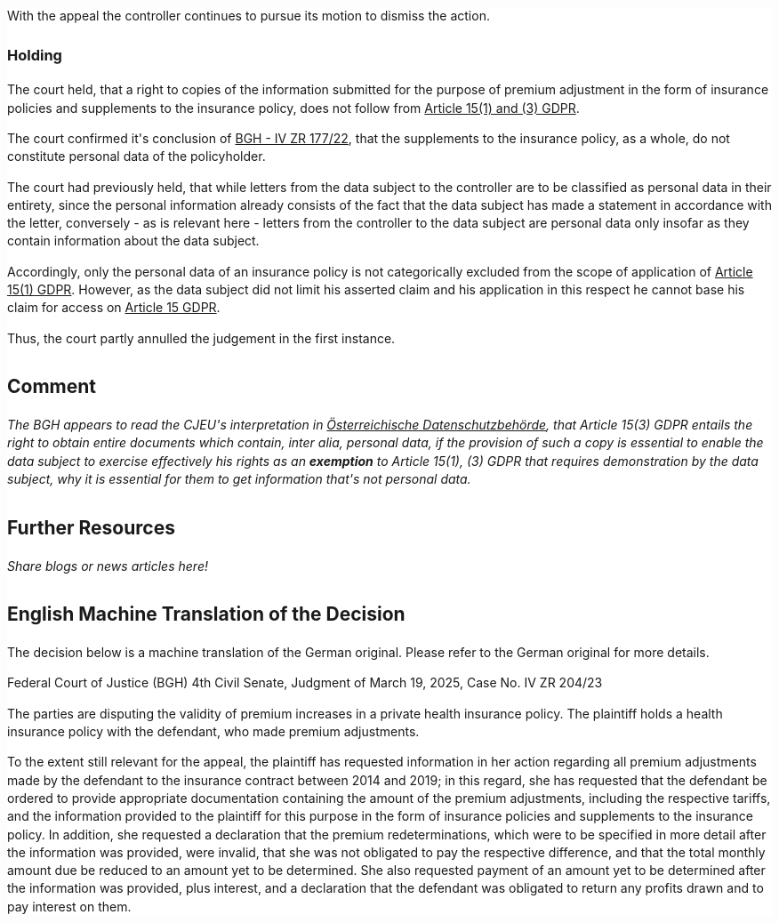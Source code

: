 With the appeal the controller continues to pursue its motion to dismiss the action.

### Holding

The court held, that a right to copies of the information submitted for the purpose of premium adjustment in the form of insurance policies and supplements to the insurance policy, does not follow from [Article 15(1) and (3) GDPR](/index.php?title=Article_15_GDPR "Article 15 GDPR").

The court confirmed it's conclusion of [BGH - IV ZR 177/22](/index.php?title=BGH_-_IV_ZR_177/22 "BGH - IV ZR 177/22"), that the supplements to the insurance policy, as a whole, do not constitute personal data of the policyholder.

The court had previously held, that while letters from the data subject to the controller are to be classified as personal data in their entirety, since the personal information already consists of the fact that the data subject has made a statement in accordance with the letter, conversely - as is relevant here - letters from the controller to the data subject are personal data only insofar as they contain information about the data subject.

Accordingly, only the personal data of an insurance policy is not categorically excluded from the scope of application of [Article 15(1) GDPR](/index.php?title=Article_15_GDPR#1 "Article 15 GDPR"). However, as the data subject did not limit his asserted claim and his application in this respect he cannot base his claim for access on [Article 15 GDPR](/index.php?title=Article_15_GDPR "Article 15 GDPR").

Thus, the court partly annulled the judgement in the first instance.

## Comment

_The BGH appears to read the CJEU's interpretation in [Österreichische Datenschutzbehörde](/index.php?title=CJEU_-_C-487/21_-_%C3%96sterreichische_Datenschutzbeh%C3%B6rde_and_CRIF "CJEU - C-487/21 - Österreichische Datenschutzbehörde and CRIF"), that Article 15(3) GDPR entails the right to obtain entire documents which contain, inter alia, personal data, if the provision of such a copy is essential to enable the data subject to exercise effectively his rights as an **exemption** to Article 15(1), (3) GDPR that requires demonstration by the data subject, why it is essential for them to get information that's not personal data._

## Further Resources

_Share blogs or news articles here!_

## English Machine Translation of the Decision

The decision below is a machine translation of the German original. Please refer to the German original for more details.

Federal Court of Justice (BGH) 4th Civil Senate, Judgment of
March 19, 2025, Case No. IV ZR 204/23

The parties are disputing the validity of premium increases in a private health insurance policy. The plaintiff holds a health insurance policy with the defendant, who made premium adjustments.

To the extent still relevant for the appeal, the plaintiff has requested information in her action regarding all premium adjustments made by the defendant to the insurance contract between 2014 and 2019; in this regard, she has requested that the defendant be ordered to provide appropriate documentation containing the amount of the premium adjustments, including the respective tariffs, and the information provided to the plaintiff for this purpose in the form of insurance policies and supplements to the insurance policy. In addition, she requested a declaration that the premium redeterminations, which were to be specified in more detail after the information was provided, were invalid, that she was not obligated to pay the respective difference, and that the total monthly amount due be reduced to an amount yet to be determined. She also requested payment of an amount yet to be determined after the information was provided, plus interest, and a declaration that the defendant was obligated to return any profits drawn and to pay interest on them.
